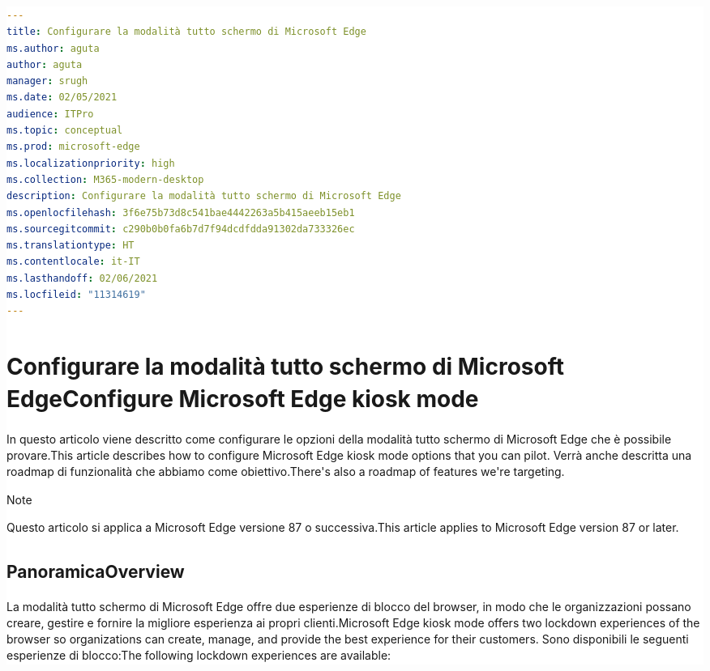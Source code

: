 ```yaml
---
title: Configurare la modalità tutto schermo di Microsoft Edge
ms.author: aguta
author: aguta
manager: srugh
ms.date: 02/05/2021
audience: ITPro
ms.topic: conceptual
ms.prod: microsoft-edge
ms.localizationpriority: high
ms.collection: M365-modern-desktop
description: Configurare la modalità tutto schermo di Microsoft Edge
ms.openlocfilehash: 3f6e75b73d8c541bae4442263a5b415aeeb15eb1
ms.sourcegitcommit: c290b0b0fa6b7d7f94dcdfdda91302da733326ec
ms.translationtype: HT
ms.contentlocale: it-IT
ms.lasthandoff: 02/06/2021
ms.locfileid: "11314619"
---
```

# <span data-ttu-id="72b0f-103">Configurare la modalità tutto schermo di Microsoft Edge</span><span class="sxs-lookup"><span data-stu-id="72b0f-103">Configure Microsoft Edge kiosk mode</span></span>

<span data-ttu-id="72b0f-104">In questo articolo viene descritto come configurare le opzioni della modalità tutto schermo di Microsoft Edge che è possibile provare.</span><span class="sxs-lookup"><span data-stu-id="72b0f-104">This article describes how to configure Microsoft Edge kiosk mode options that you can pilot.</span></span> <span data-ttu-id="72b0f-105">Verrà anche descritta una roadmap di funzionalità che abbiamo come obiettivo.</span><span class="sxs-lookup"><span data-stu-id="72b0f-105">There's also a roadmap of features we're targeting.</span></span>

> [!NOTE]
> <span data-ttu-id="72b0f-106">Questo articolo si applica a Microsoft Edge versione 87 o successiva.</span><span class="sxs-lookup"><span data-stu-id="72b0f-106">This article applies to Microsoft Edge version 87 or later.</span></span>

## <span data-ttu-id="72b0f-107">Panoramica</span><span class="sxs-lookup"><span data-stu-id="72b0f-107">Overview</span></span>

<span data-ttu-id="72b0f-108">La modalità tutto schermo di Microsoft Edge offre due esperienze di blocco del browser, in modo che le organizzazioni possano creare, gestire e fornire la migliore esperienza ai propri clienti.</span><span class="sxs-lookup"><span data-stu-id="72b0f-108">Microsoft Edge kiosk mode offers two lockdown experiences of the browser so organizations can create, manage, and provide the best experience for their customers.</span></span> <span data-ttu-id="72b0f-109">Sono disponibili le seguenti esperienze di blocco:</span><span class="sxs-lookup"><span data-stu-id="72b0f-109">The following lockdown experiences are available:</span></span>  
